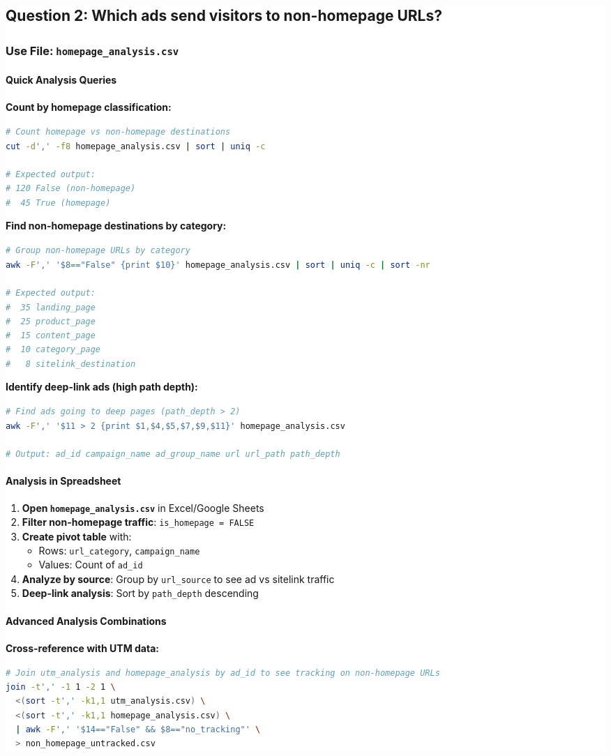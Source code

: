 ## Question 2: Which ads send visitors to non-homepage URLs?

### Use File: `homepage_analysis.csv`

#### Quick Analysis Queries

**Count by homepage classification:**
```bash
# Count homepage vs non-homepage destinations
cut -d',' -f8 homepage_analysis.csv | sort | uniq -c

# Expected output:
# 120 False (non-homepage)
#  45 True (homepage)
```

**Find non-homepage destinations by category:**
```bash
# Group non-homepage URLs by category
awk -F',' '$8=="False" {print $10}' homepage_analysis.csv | sort | uniq -c | sort -nr

# Expected output:
#  35 landing_page
#  25 product_page
#  15 content_page
#  10 category_page
#   8 sitelink_destination
```

**Identify deep-link ads (high path depth):**
```bash
# Find ads going to deep pages (path_depth > 2)
awk -F',' '$11 > 2 {print $1,$4,$5,$7,$9,$11}' homepage_analysis.csv

# Output: ad_id campaign_name ad_group_name url url_path path_depth
```

#### Analysis in Spreadsheet

1. **Open `homepage_analysis.csv`** in Excel/Google Sheets
2. **Filter non-homepage traffic**: `is_homepage = FALSE`
3. **Create pivot table** with:
   - Rows: `url_category`, `campaign_name`
   - Values: Count of `ad_id`
4. **Analyze by source**: Group by `url_source` to see ad vs sitelink traffic
5. **Deep-link analysis**: Sort by `path_depth` descending

#### Advanced Analysis Combinations

**Cross-reference with UTM data:**
```bash
# Join utm_analysis and homepage_analysis by ad_id to see tracking on non-homepage URLs
join -t',' -1 1 -2 1 \
  <(sort -t',' -k1,1 utm_analysis.csv) \
  <(sort -t',' -k1,1 homepage_analysis.csv) \
  | awk -F',' '$14=="False" && $8=="no_tracking"' \
  > non_homepage_untracked.csv
```
